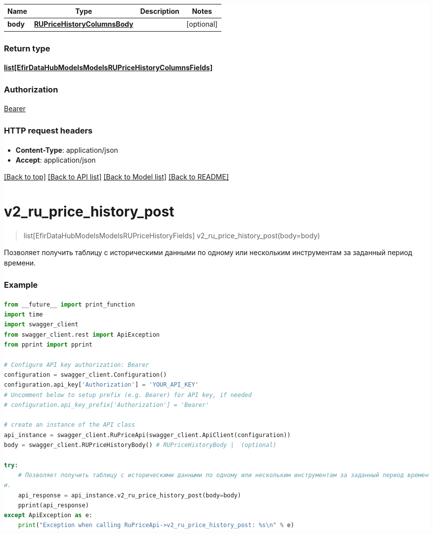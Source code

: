 Name | Type | Description  | Notes
------------- | ------------- | ------------- | -------------
 **body** | [**RUPriceHistoryColumnsBody**](RUPriceHistoryColumnsBody.md)|  | [optional] 

### Return type

[**list[EfirDataHubModelsModelsRUPriceHistoryColumnsFields]**](EfirDataHubModelsModelsRUPriceHistoryColumnsFields.md)

### Authorization

[Bearer](../README.md#Bearer)

### HTTP request headers

 - **Content-Type**: application/json
 - **Accept**: application/json

[[Back to top]](#) [[Back to API list]](../README.md#documentation-for-api-endpoints) [[Back to Model list]](../README.md#documentation-for-models) [[Back to README]](../README.md)

# **v2_ru_price_history_post**
> list[EfirDataHubModelsModelsRUPriceHistoryFields] v2_ru_price_history_post(body=body)

Позволяет получить таблицу с историческими данными по одному или нескольким инструментам за заданный период времени.

### Example
```python
from __future__ import print_function
import time
import swagger_client
from swagger_client.rest import ApiException
from pprint import pprint

# Configure API key authorization: Bearer
configuration = swagger_client.Configuration()
configuration.api_key['Authorization'] = 'YOUR_API_KEY'
# Uncomment below to setup prefix (e.g. Bearer) for API key, if needed
# configuration.api_key_prefix['Authorization'] = 'Bearer'

# create an instance of the API class
api_instance = swagger_client.RuPriceApi(swagger_client.ApiClient(configuration))
body = swagger_client.RUPriceHistoryBody() # RUPriceHistoryBody |  (optional)

try:
    # Позволяет получить таблицу с историческими данными по одному или нескольким инструментам за заданный период времени.
    api_response = api_instance.v2_ru_price_history_post(body=body)
    pprint(api_response)
except ApiException as e:
    print("Exception when calling RuPriceApi->v2_ru_price_history_post: %s\n" % e)
```
